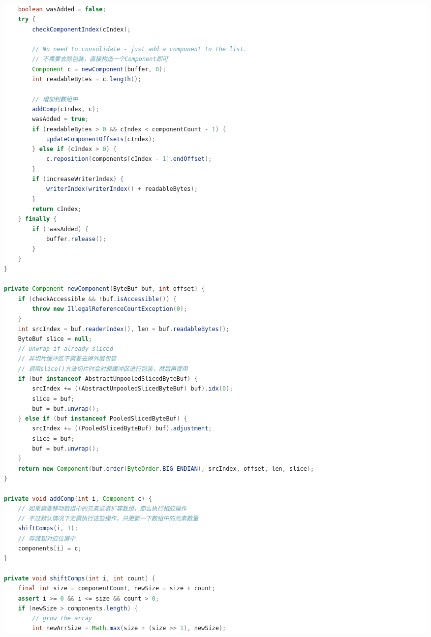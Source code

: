 ```java
    boolean wasAdded = false;
    try {
        checkComponentIndex(cIndex);

        // No need to consolidate - just add a component to the list.
        // 不需要去除包装，直接构造一个Component即可
        Component c = newComponent(buffer, 0);
        int readableBytes = c.length();

        // 增加到数组中
        addComp(cIndex, c);
        wasAdded = true;
        if (readableBytes > 0 && cIndex < componentCount - 1) {
            updateComponentOffsets(cIndex);
        } else if (cIndex > 0) {
            c.reposition(components[cIndex - 1].endOffset);
        }
        if (increaseWriterIndex) {
            writerIndex(writerIndex() + readableBytes);
        }
        return cIndex;
    } finally {
        if (!wasAdded) {
            buffer.release();
        }
    }
}

private Component newComponent(ByteBuf buf, int offset) {
    if (checkAccessible && !buf.isAccessible()) {
        throw new IllegalReferenceCountException(0);
    }
    int srcIndex = buf.readerIndex(), len = buf.readableBytes();
    ByteBuf slice = null;
    // unwrap if already sliced
    // 非切片缓冲区不需要去掉外层包装
    // 调用slice()方法切片时会对原缓冲区进行包装，然后再使用
    if (buf instanceof AbstractUnpooledSlicedByteBuf) {
        srcIndex += ((AbstractUnpooledSlicedByteBuf) buf).idx(0);
        slice = buf;
        buf = buf.unwrap();
    } else if (buf instanceof PooledSlicedByteBuf) {
        srcIndex += ((PooledSlicedByteBuf) buf).adjustment;
        slice = buf;
        buf = buf.unwrap();
    }
    return new Component(buf.order(ByteOrder.BIG_ENDIAN), srcIndex, offset, len, slice);
}

private void addComp(int i, Component c) {
    // 如果需要移动数组中的元素或者扩容数组，那么执行相应操作
    // 不过默认情况下无需执行这些操作，只更新一下数组中的元素数量
    shiftComps(i, 1);
    // 存储到对应位置中
    components[i] = c;
}

private void shiftComps(int i, int count) {
    final int size = componentCount, newSize = size + count;
    assert i >= 0 && i <= size && count > 0;
    if (newSize > components.length) {
        // grow the array
        int newArrSize = Math.max(size + (size >> 1), newSize);
```